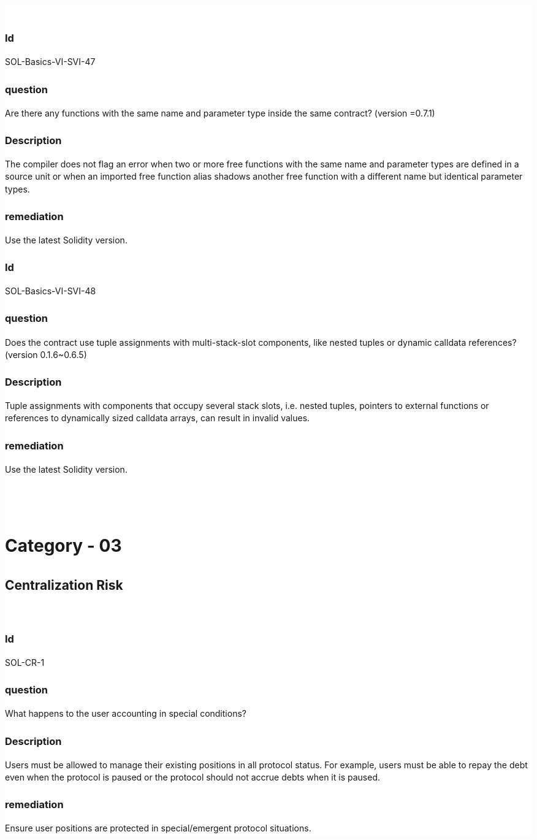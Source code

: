 <br>

### Id
SOL-Basics-VI-SVI-47
### question
Are there any functions with the same name and parameter type inside the same contract? (version =0.7.1)
### Description
The compiler does not flag an error when two or more free functions with the same name and parameter types are defined in a source unit or when an imported free function alias shadows another free function with a different name but identical parameter types.
### remediation
Use the latest Solidity version.
<br>

### Id
SOL-Basics-VI-SVI-48
### question
Does the contract use tuple assignments with multi-stack-slot components, like nested tuples or dynamic calldata references? (version 0.1.6~0.6.5)
### Description
Tuple assignments with components that occupy several stack slots, i.e. nested tuples, pointers to external functions or references to dynamically sized calldata arrays, can result in invalid values.
### remediation
Use the latest Solidity version.

<br>
<br>

# Category - 03
## Centralization Risk

<br>

### Id
SOL-CR-1
### question
What happens to the user accounting in special conditions?
### Description
Users must be allowed to manage their existing positions in all protocol status. For example, users must be able to repay the debt even when the protocol is paused or the protocol should not accrue debts when it is paused.
### remediation
Ensure user positions are protected in special/emergent protocol situations.
<br>
